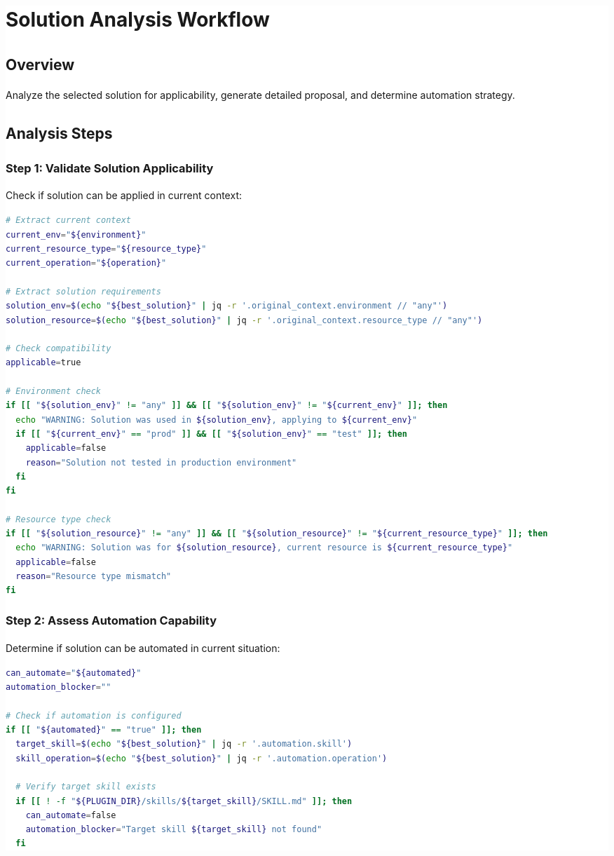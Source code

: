 # Solution Analysis Workflow

## Overview
Analyze the selected solution for applicability, generate detailed proposal, and determine automation strategy.

## Analysis Steps

### Step 1: Validate Solution Applicability

Check if solution can be applied in current context:

```bash
# Extract current context
current_env="${environment}"
current_resource_type="${resource_type}"
current_operation="${operation}"

# Extract solution requirements
solution_env=$(echo "${best_solution}" | jq -r '.original_context.environment // "any"')
solution_resource=$(echo "${best_solution}" | jq -r '.original_context.resource_type // "any"')

# Check compatibility
applicable=true

# Environment check
if [[ "${solution_env}" != "any" ]] && [[ "${solution_env}" != "${current_env}" ]]; then
  echo "WARNING: Solution was used in ${solution_env}, applying to ${current_env}"
  if [[ "${current_env}" == "prod" ]] && [[ "${solution_env}" == "test" ]]; then
    applicable=false
    reason="Solution not tested in production environment"
  fi
fi

# Resource type check
if [[ "${solution_resource}" != "any" ]] && [[ "${solution_resource}" != "${current_resource_type}" ]]; then
  echo "WARNING: Solution was for ${solution_resource}, current resource is ${current_resource_type}"
  applicable=false
  reason="Resource type mismatch"
fi
```

### Step 2: Assess Automation Capability

Determine if solution can be automated in current situation:

```bash
can_automate="${automated}"
automation_blocker=""

# Check if automation is configured
if [[ "${automated}" == "true" ]]; then
  target_skill=$(echo "${best_solution}" | jq -r '.automation.skill')
  skill_operation=$(echo "${best_solution}" | jq -r '.automation.operation')

  # Verify target skill exists
  if [[ ! -f "${PLUGIN_DIR}/skills/${target_skill}/SKILL.md" ]]; then
    can_automate=false
    automation_blocker="Target skill ${target_skill} not found"
  fi

```